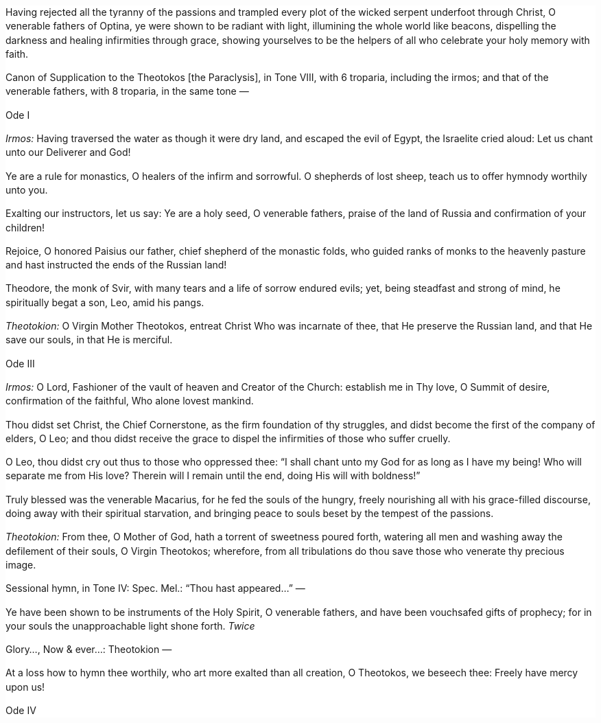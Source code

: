 Having rejected all the tyranny of the passions and trampled every plot of the wicked serpent underfoot through Christ, O venerable fathers of Optina, ye were shown to be radiant with light, illumining the whole world like beacons, dispelling the darkness and healing infirmities through grace, showing yourselves to be the helpers of all who celebrate your holy memory with faith.

Canon of Supplication to the Theotokos \[the Paraclysis\], in Tone VIII, with 6 troparia, including the irmos; and that of the venerable fathers, with 8 troparia, in the same tone —

Ode I

*Irmos:* Having traversed the water as though it were dry land, and escaped the evil of Egypt, the Israelite cried aloud: Let us chant unto our Deliverer and God!

Ye are a rule for monastics, O healers of the infirm and sorrowful. O shepherds of lost sheep, teach us to offer hymnody worthily unto you.

Exalting our instructors, let us say: Ye are a holy seed, O venerable fathers, praise of the land of Russia and confirmation of your children!

Rejoice, O honored Paisius our father, chief shepherd of the monastic folds, who guided ranks of monks to the heavenly pasture and hast instructed the ends of the Russian land!

Theodore, the monk of Svir, with many tears and a life of sorrow endured evils; yet, being steadfast and strong of mind, he spiritually begat a son, Leo, amid his pangs.

*Theotokion:* O Virgin Mother Theotokos, entreat Christ Who was incarnate of thee, that He preserve the Russian land, and that He save our souls, in that He is merciful.

Ode III

*Irmos:* O Lord, Fashioner of the vault of heaven and Creator of the Church: establish me in Thy love, O Summit of desire, confirmation of the faithful, Who alone lovest mankind.

Thou didst set Christ, the Chief Cornerstone, as the firm foundation of thy struggles, and didst become the first of the company of elders, O Leo; and thou didst receive the grace to dispel the infirmities of those who suffer cruelly.

O Leo, thou didst cry out thus to those who oppressed thee: “I shall chant unto my God for as long as I have my being! Who will separate me from His love? Therein will I remain until the end, doing His will with boldness!”

Truly blessed was the venerable Macarius, for he fed the souls of the hungry, freely nourishing all with his grace-filled discourse, doing away with their spiritual starvation, and bringing peace to souls beset by the tempest of the passions.

*Theotokion:* From thee, O Mother of God, hath a torrent of sweetness poured forth, watering all men and washing away the defilement of their souls, O Virgin Theotokos; wherefore, from all tribulations do thou save those who venerate thy precious image.

Sessional hymn, in Tone IV: Spec. Mel.: “Thou hast appeared…” —

Ye have been shown to be instruments of the Holy Spirit, O venerable fathers, and have been vouchsafed gifts of prophecy; for in your souls the unapproachable light shone forth. *Twice*

Glory…, Now & ever…: Theotokion —

At a loss how to hymn thee worthily, who art more exalted than all creation, O Theotokos, we beseech thee: Freely have mercy upon us!

Ode IV
